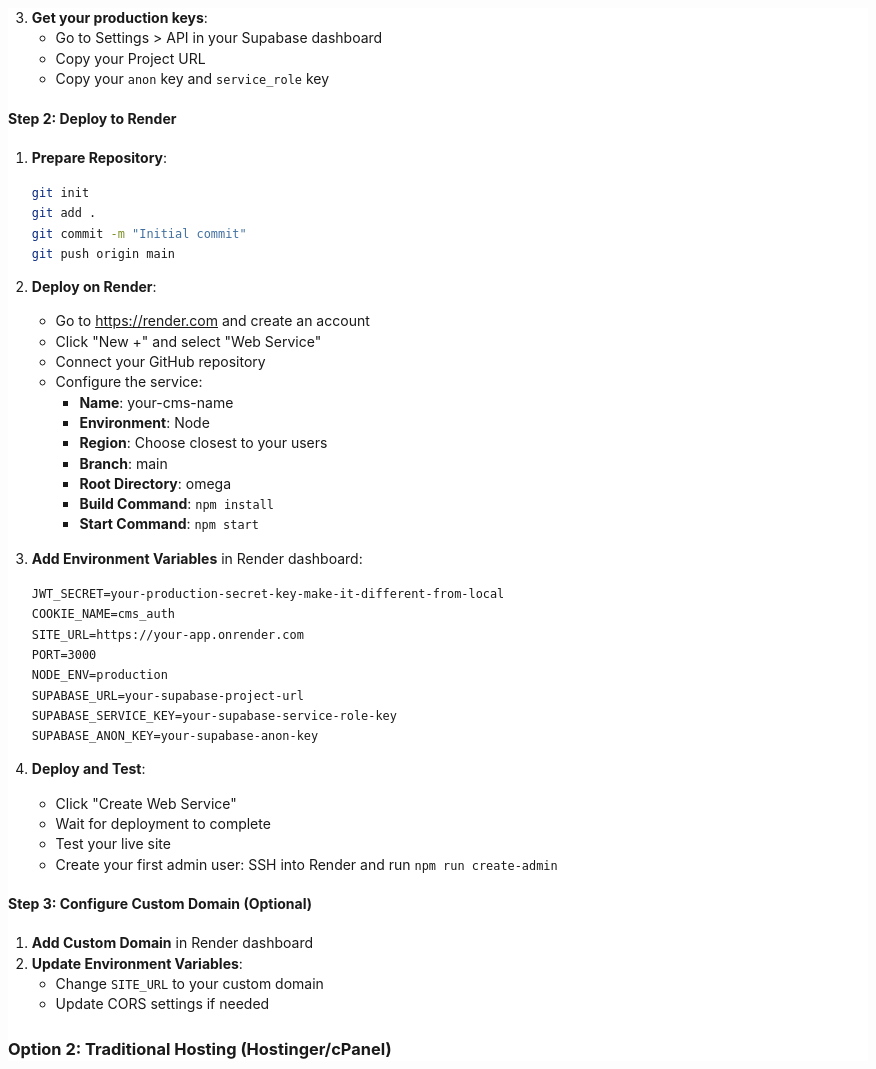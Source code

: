 3. **Get your production keys**:
   - Go to Settings > API in your Supabase dashboard
   - Copy your Project URL
   - Copy your `anon` key and `service_role` key

#### Step 2: Deploy to Render

1. **Prepare Repository**:
   ```bash
   git init
   git add .
   git commit -m "Initial commit"
   git push origin main
   ```

2. **Deploy on Render**:
   - Go to https://render.com and create an account
   - Click "New +" and select "Web Service"
   - Connect your GitHub repository
   - Configure the service:
     - **Name**: your-cms-name
     - **Environment**: Node
     - **Region**: Choose closest to your users
     - **Branch**: main
     - **Root Directory**: omega
     - **Build Command**: `npm install`
     - **Start Command**: `npm start`

3. **Add Environment Variables** in Render dashboard:
   ```
   JWT_SECRET=your-production-secret-key-make-it-different-from-local
   COOKIE_NAME=cms_auth
   SITE_URL=https://your-app.onrender.com
   PORT=3000
   NODE_ENV=production
   SUPABASE_URL=your-supabase-project-url
   SUPABASE_SERVICE_KEY=your-supabase-service-role-key
   SUPABASE_ANON_KEY=your-supabase-anon-key
   ```

4. **Deploy and Test**:
   - Click "Create Web Service"
   - Wait for deployment to complete
   - Test your live site
   - Create your first admin user: SSH into Render and run `npm run create-admin`

#### Step 3: Configure Custom Domain (Optional)

1. **Add Custom Domain** in Render dashboard
2. **Update Environment Variables**:
   - Change `SITE_URL` to your custom domain
   - Update CORS settings if needed

### Option 2: Traditional Hosting (Hostinger/cPanel)
